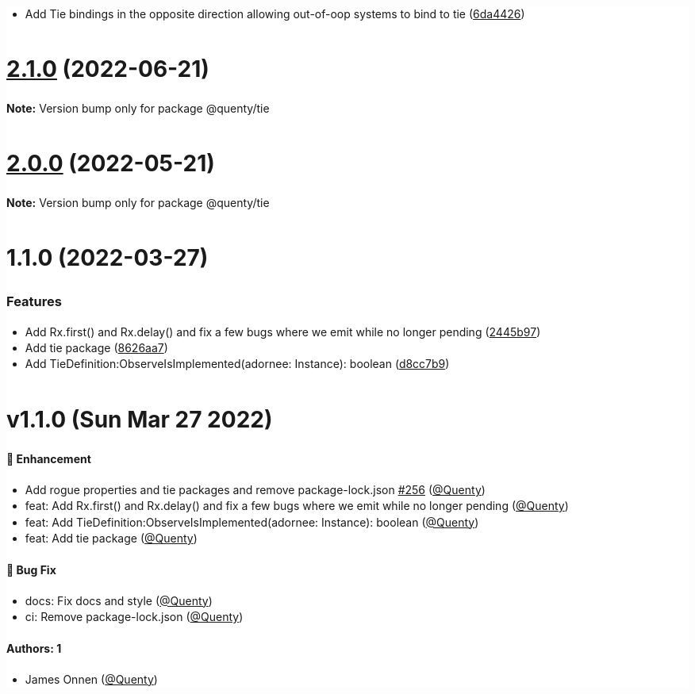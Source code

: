 * Add Tie bindings in the opposite direction allowing out-of-oop systems to bind to tie ([6da4426](https://github.com/Quenty/NevermoreEngine/commit/6da4426bb47c9b88e099c461258163f8b26ee4b3))





# [2.1.0](https://github.com/Quenty/NevermoreEngine/compare/@quenty/tie@2.0.0...@quenty/tie@2.1.0) (2022-06-21)

**Note:** Version bump only for package @quenty/tie





# [2.0.0](https://github.com/Quenty/NevermoreEngine/compare/@quenty/tie@1.1.0...@quenty/tie@2.0.0) (2022-05-21)

**Note:** Version bump only for package @quenty/tie





# 1.1.0 (2022-03-27)


### Features

* Add Rx.first() and Rx.delay() and fix a few bugs where we emit while no longer pending ([2445b97](https://github.com/Quenty/NevermoreEngine/commit/2445b97a8478590196fdfb5b8fd8121d81a0a5a8))
* Add tie package ([8626aa7](https://github.com/Quenty/NevermoreEngine/commit/8626aa775cfaf20cef0d50e6f89aa64bf6a68e55))
* Add TieDefinition:ObserveIsImplemented(adornee: Instance): boolean ([d8cc7b9](https://github.com/Quenty/NevermoreEngine/commit/d8cc7b9616d92f9abda33a96774f4779da792fc8))





# v1.1.0 (Sun Mar 27 2022)

#### 🚀 Enhancement

- Add rogue properties and tie packages and remove package-lock.json [#256](https://github.com/Quenty/NevermoreEngine/pull/256) ([@Quenty](https://github.com/Quenty))
- feat: Add Rx.first() and Rx.delay() and fix a few bugs where we emit while no longer pending ([@Quenty](https://github.com/Quenty))
- feat: Add TieDefinition:ObserveIsImplemented(adornee: Instance): boolean ([@Quenty](https://github.com/Quenty))
- feat: Add tie package ([@Quenty](https://github.com/Quenty))

#### 🐛 Bug Fix

- docs: Fix docs and style ([@Quenty](https://github.com/Quenty))
- ci: Remove package-lock.json ([@Quenty](https://github.com/Quenty))

#### Authors: 1

- James Onnen ([@Quenty](https://github.com/Quenty))

